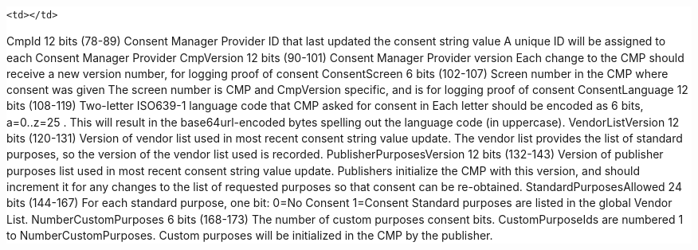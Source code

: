     <td></td>
  </tr>
  <tr>
    <td>CmpId</td>
    <td>12 bits
(78-89)
</td>
    <td>Consent Manager Provider ID that last updated the consent string value</td>
    <td>A unique ID will be assigned to each Consent Manager Provider</td>
  </tr>
  <tr>
    <td>CmpVersion</td>
    <td>12 bits
(90-101)</td>
    <td>Consent Manager Provider version</td>
    <td>Each change to the CMP should receive a new version number, for logging proof of consent</td>
  </tr>
  <tr>
    <td>ConsentScreen</td>
    <td>6 bits
(102-107)</td>
    <td>Screen number in the CMP where consent was given</td>
    <td>The screen number is CMP and CmpVersion specific, and is for logging proof of consent</td>
  </tr>
  <tr>
    <td>ConsentLanguage</td>
    <td>12 bits
(108-119)</td>
    <td>Two-letter ISO639-1 language code that CMP asked for consent in</td>
    <td>Each letter should be encoded as 6 bits, a=0..z=25 . This will result in the base64url-encoded bytes spelling out the language code (in uppercase).</td>
  </tr>
  <tr>
    <td>VendorListVersion</td>
    <td>12 bits
(120-131)</td>
    <td>Version of vendor list used in most recent consent string value update.</td>
    <td>The vendor list provides the list of standard purposes, so the version of the vendor list used is recorded.</td>
  </tr>
  <tr>
    <td>PublisherPurposesVersion</td>
    <td>12 bits
(132-143)</td>
    <td>Version of publisher purposes list used in most recent consent string value update.</td>
    <td>Publishers initialize the CMP with this version, and should increment it for any changes to the list of requested purposes so that consent can be re-obtained.</td>
  </tr>
  <tr>
    <td>StandardPurposesAllowed</td>
    <td>24 bits
(144-167)</td>
    <td>For each standard purpose, one bit:
0=No Consent
1=Consent</td>
    <td>Standard purposes are listed in the global Vendor List.</td>
  </tr>
  <tr>
    <td>NumberCustomPurposes</td>
    <td>6 bits
(168-173)</td>
    <td>The number of custom purposes consent bits.</td>
    <td>CustomPurposeIds are numbered 1 to NumberCustomPurposes. Custom purposes will be initialized in the CMP by the publisher.</td>
